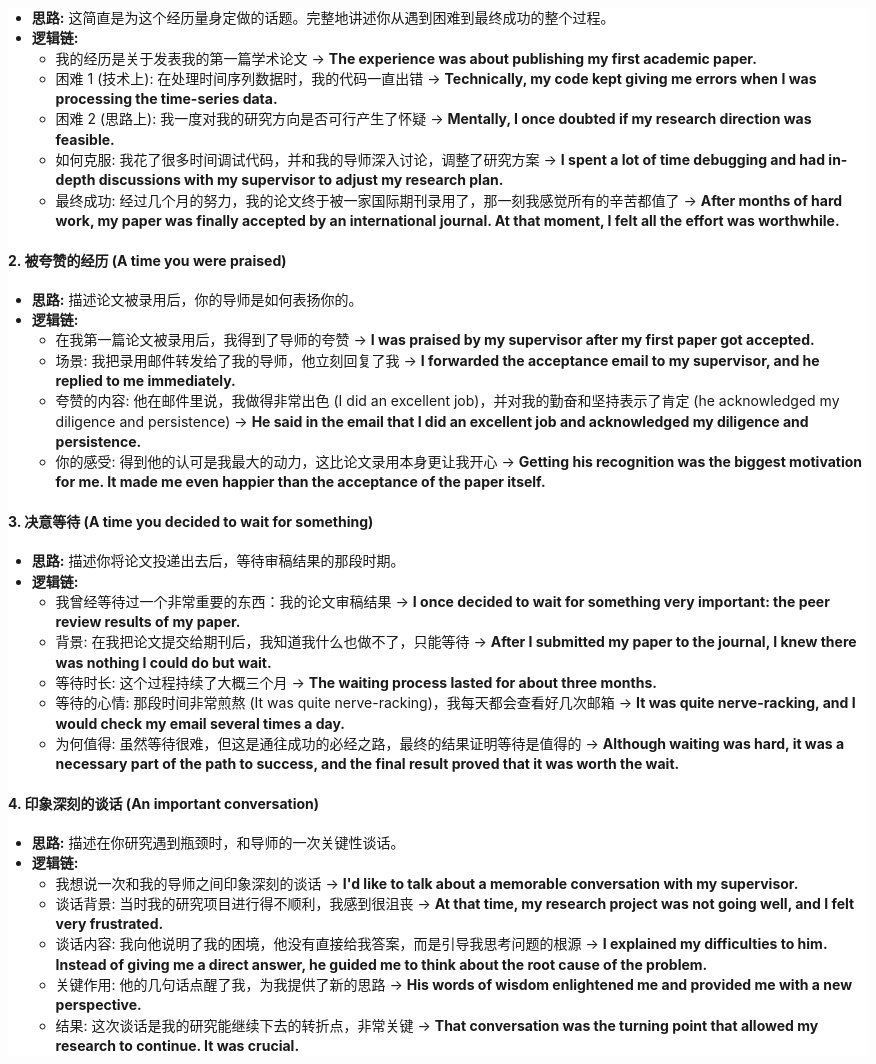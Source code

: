 - **思路:** 这简直是为这个经历量身定做的话题。完整地讲述你从遇到困难到最终成功的整个过程。
- **逻辑链:**
  - 我的经历是关于发表我的第一篇学术论文 → **The experience was about publishing my first academic paper.**
  - 困难 1 (技术上): 在处理时间序列数据时，我的代码一直出错 → **Technically, my code kept giving me errors when I was processing the time-series data.**
  - 困难 2 (思路上): 我一度对我的研究方向是否可行产生了怀疑 → **Mentally, I once doubted if my research direction was feasible.**
  - 如何克服: 我花了很多时间调试代码，并和我的导师深入讨论，调整了研究方案 → **I spent a lot of time debugging and had in-depth discussions with my supervisor to adjust my research plan.**
  - 最终成功: 经过几个月的努力，我的论文终于被一家国际期刊录用了，那一刻我感觉所有的辛苦都值了 → **After months of hard work, my paper was finally accepted by an international journal. At that moment, I felt all the effort was worthwhile.**

#### **2. 被夸赞的经历 (A time you were praised)**

- **思路:** 描述论文被录用后，你的导师是如何表扬你的。
- **逻辑链:**
  - 在我第一篇论文被录用后，我得到了导师的夸赞 → **I was praised by my supervisor after my first paper got accepted.**
  - 场景: 我把录用邮件转发给了我的导师，他立刻回复了我 → **I forwarded the acceptance email to my supervisor, and he replied to me immediately.**
  - 夸赞的内容: 他在邮件里说，我做得非常出色 (I did an excellent job)，并对我的勤奋和坚持表示了肯定 (he acknowledged my diligence and persistence) → **He said in the email that I did an excellent job and acknowledged my diligence and persistence.**
  - 你的感受: 得到他的认可是我最大的动力，这比论文录用本身更让我开心 → **Getting his recognition was the biggest motivation for me. It made me even happier than the acceptance of the paper itself.**

#### **3. 决意等待 (A time you decided to wait for something)**

- **思路:** 描述你将论文投递出去后，等待审稿结果的那段时期。
- **逻辑链:**
  - 我曾经等待过一个非常重要的东西：我的论文审稿结果 → **I once decided to wait for something very important: the peer review results of my paper.**
  - 背景: 在我把论文提交给期刊后，我知道我什么也做不了，只能等待 → **After I submitted my paper to the journal, I knew there was nothing I could do but wait.**
  - 等待时长: 这个过程持续了大概三个月 → **The waiting process lasted for about three months.**
  - 等待的心情: 那段时间非常煎熬 (It was quite nerve-racking)，我每天都会查看好几次邮箱 → **It was quite nerve-racking, and I would check my email several times a day.**
  - 为何值得: 虽然等待很难，但这是通往成功的必经之路，最终的结果证明等待是值得的 → **Although waiting was hard, it was a necessary part of the path to success, and the final result proved that it was worth the wait.**

#### **4. 印象深刻的谈话 (An important conversation)**

- **思路:** 描述在你研究遇到瓶颈时，和导师的一次关键性谈话。
- **逻辑链:**
  - 我想说一次和我的导师之间印象深刻的谈话 → **I'd like to talk about a memorable conversation with my supervisor.**
  - 谈话背景: 当时我的研究项目进行得不顺利，我感到很沮丧 → **At that time, my research project was not going well, and I felt very frustrated.**
  - 谈话内容: 我向他说明了我的困境，他没有直接给我答案，而是引导我思考问题的根源 → **I explained my difficulties to him. Instead of giving me a direct answer, he guided me to think about the root cause of the problem.**
  - 关键作用: 他的几句话点醒了我，为我提供了新的思路 → **His words of wisdom enlightened me and provided me with a new perspective.**
  - 结果: 这次谈话是我的研究能继续下去的转折点，非常关键 → **That conversation was the turning point that allowed my research to continue. It was crucial.**
